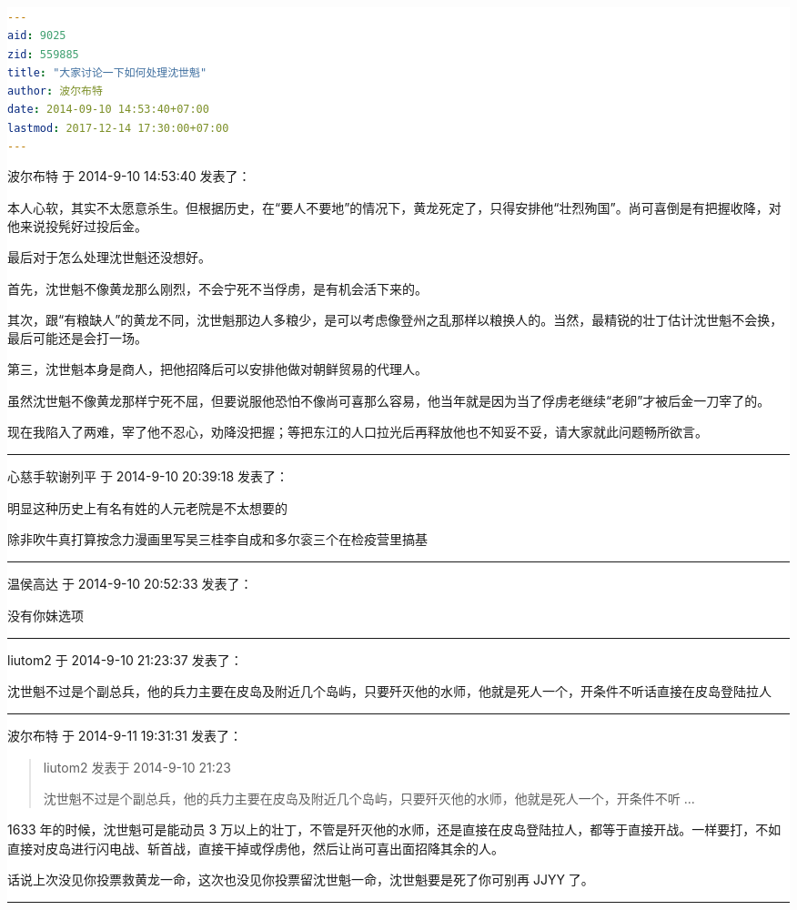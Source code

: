 ```yaml
---
aid: 9025
zid: 559885
title: "大家讨论一下如何处理沈世魁"
author: 波尔布特
date: 2014-09-10 14:53:40+07:00
lastmod: 2017-12-14 17:30:00+07:00
---
```


波尔布特 于 2014-9-10 14:53:40 发表了：

本人心软，其实不太愿意杀生。但根据历史，在“要人不要地”的情况下，黄龙死定了，只得安排他“壮烈殉国”。尚可喜倒是有把握收降，对他来说投髡好过投后金。

最后对于怎么处理沈世魁还没想好。

首先，沈世魁不像黄龙那么刚烈，不会宁死不当俘虏，是有机会活下来的。

其次，跟“有粮缺人”的黄龙不同，沈世魁那边人多粮少，是可以考虑像登州之乱那样以粮换人的。当然，最精锐的壮丁估计沈世魁不会换，最后可能还是会打一场。

第三，沈世魁本身是商人，把他招降后可以安排他做对朝鲜贸易的代理人。

虽然沈世魁不像黄龙那样宁死不屈，但要说服他恐怕不像尚可喜那么容易，他当年就是因为当了俘虏老继续“老卵”才被后金一刀宰了的。

现在我陷入了两难，宰了他不忍心，劝降没把握；等把东江的人口拉光后再释放他也不知妥不妥，请大家就此问题畅所欲言。

---

心慈手软谢列平 于 2014-9-10 20:39:18 发表了：

明显这种历史上有名有姓的人元老院是不太想要的

除非吹牛真打算按念力漫画里写吴三桂李自成和多尔衮三个在检疫营里搞基

---

温侯高达 于 2014-9-10 20:52:33 发表了：

没有你妹选项

---

liutom2 于 2014-9-10 21:23:37 发表了：

沈世魁不过是个副总兵，他的兵力主要在皮岛及附近几个岛屿，只要歼灭他的水师，他就是死人一个，开条件不听话直接在皮岛登陆拉人

---

波尔布特 于 2014-9-11 19:31:31 发表了：

> liutom2 发表于 2014-9-10 21:23
>
> 沈世魁不过是个副总兵，他的兵力主要在皮岛及附近几个岛屿，只要歼灭他的水师，他就是死人一个，开条件不听 ...

1633 年的时候，沈世魁可是能动员 3 万以上的壮丁，不管是歼灭他的水师，还是直接在皮岛登陆拉人，都等于直接开战。一样要打，不如直接对皮岛进行闪电战、斩首战，直接干掉或俘虏他，然后让尚可喜出面招降其余的人。

话说上次没见你投票救黄龙一命，这次也没见你投票留沈世魁一命，沈世魁要是死了你可别再 JJYY 了。

---

